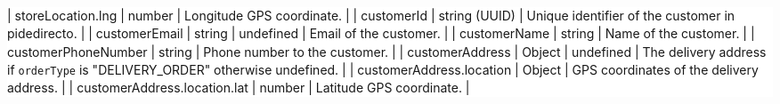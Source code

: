 | storeLocation.lng                                                                                       | number                                                                                                                                                                                                                                                                   | Longitude GPS coordinate.                                                                                                                                                                                                                                                                                                   |
| customerId                                                                                              | string (UUID)                                                                                                                                                                                                                                                            | Unique identifier of the customer in pidedirecto.                                                                                                                                                                                                                                                                           |
| customerEmail                                                                                           | string &#124; undefined                                                                                                                                                                                                                                                  | Email of the customer.                                                                                                                                                                                                                                                                                                      |
| customerName                                                                                            | string                                                                                                                                                                                                                                                                   | Name of the customer.                                                                                                                                                                                                                                                                                                       |
| customerPhoneNumber                                                                                     | string                                                                                                                                                                                                                                                                   | Phone number to the customer.                                                                                                                                                                                                                                                                                               |
| customerAddress                                                                                         | Object &#124; undefined                                                                                                                                                                                                                                                  | The delivery address if `orderType` is "DELIVERY_ORDER" otherwise undefined.                                                                                                                                                                                                                                                |
| customerAddress.location                                                                                | Object                                                                                                                                                                                                                                                                   | GPS coordinates of the delivery address.                                                                                                                                                                                                                                                                                    |
| customerAddress.location.lat                                                                            | number                                                                                                                                                                                                                                                                   | Latitude GPS coordinate.                                                                                                                                                                                                                                                                                                    |